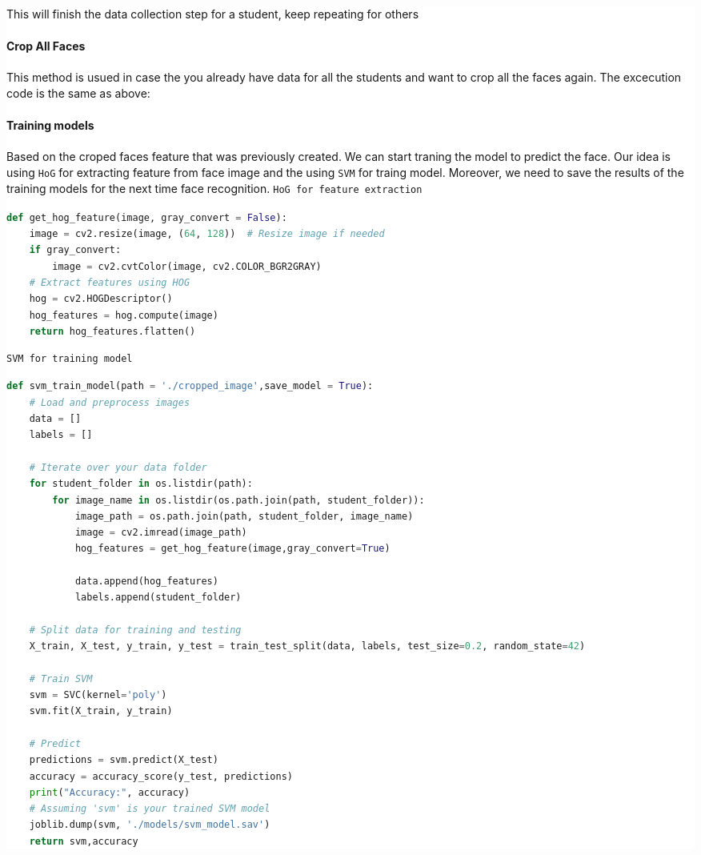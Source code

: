 This will finish the data collection step for a student, keep repeating for others

#### Crop All Faces

This method is usued in case the you already have data for all the students and want to crop all the faces again. The excecution code is the same as above:

#### Training models

Based on the croped faces feature that was previously created. We can start traning the model to predict the face. Our idea is using `HoG` for extracting feature from face image and the using `SVM` for traing model. Moreover, we need to save the results of the training models for the next time face recognition.
`HoG for feature extraction`

```python
def get_hog_feature(image, gray_convert = False):
    image = cv2.resize(image, (64, 128))  # Resize image if needed
    if gray_convert:
        image = cv2.cvtColor(image, cv2.COLOR_BGR2GRAY)
    # Extract features using HOG
    hog = cv2.HOGDescriptor()
    hog_features = hog.compute(image)
    return hog_features.flatten()
```

`SVM for training model`

```python
def svm_train_model(path = './cropped_image',save_model = True):
    # Load and preprocess images
    data = []
    labels = []

    # Iterate over your data folder
    for student_folder in os.listdir(path):
        for image_name in os.listdir(os.path.join(path, student_folder)):
            image_path = os.path.join(path, student_folder, image_name)
            image = cv2.imread(image_path)
            hog_features = get_hog_feature(image,gray_convert=True)

            data.append(hog_features)
            labels.append(student_folder)

    # Split data for training and testing
    X_train, X_test, y_train, y_test = train_test_split(data, labels, test_size=0.2, random_state=42)

    # Train SVM
    svm = SVC(kernel='poly')
    svm.fit(X_train, y_train)

    # Predict
    predictions = svm.predict(X_test)
    accuracy = accuracy_score(y_test, predictions)
    print("Accuracy:", accuracy)
    # Assuming 'svm' is your trained SVM model
    joblib.dump(svm, './models/svm_model.sav')
    return svm,accuracy
```
